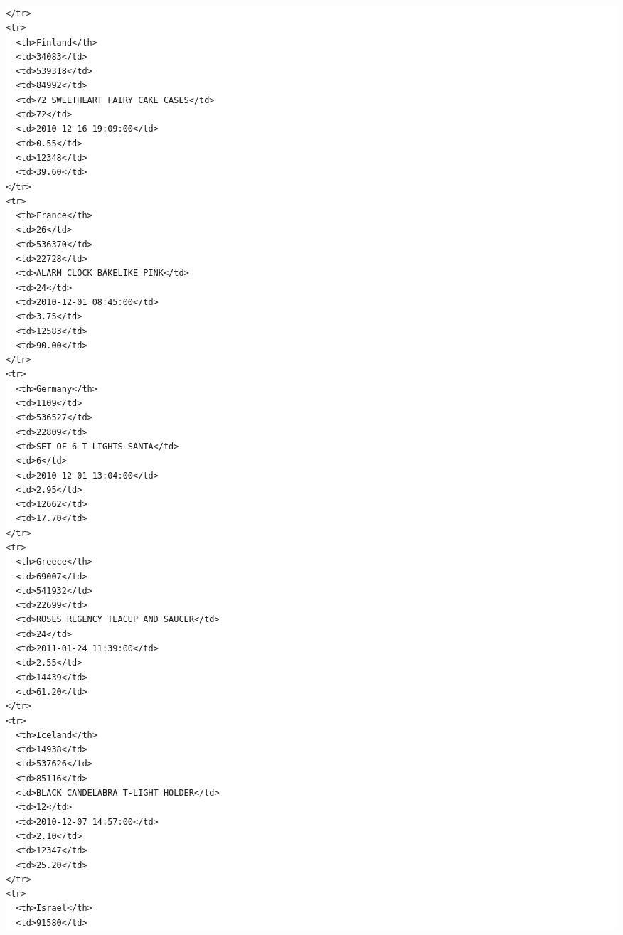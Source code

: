     </tr>
    <tr>
      <th>Finland</th>
      <td>34083</td>
      <td>539318</td>
      <td>84992</td>
      <td>72 SWEETHEART FAIRY CAKE CASES</td>
      <td>72</td>
      <td>2010-12-16 19:09:00</td>
      <td>0.55</td>
      <td>12348</td>
      <td>39.60</td>
    </tr>
    <tr>
      <th>France</th>
      <td>26</td>
      <td>536370</td>
      <td>22728</td>
      <td>ALARM CLOCK BAKELIKE PINK</td>
      <td>24</td>
      <td>2010-12-01 08:45:00</td>
      <td>3.75</td>
      <td>12583</td>
      <td>90.00</td>
    </tr>
    <tr>
      <th>Germany</th>
      <td>1109</td>
      <td>536527</td>
      <td>22809</td>
      <td>SET OF 6 T-LIGHTS SANTA</td>
      <td>6</td>
      <td>2010-12-01 13:04:00</td>
      <td>2.95</td>
      <td>12662</td>
      <td>17.70</td>
    </tr>
    <tr>
      <th>Greece</th>
      <td>69007</td>
      <td>541932</td>
      <td>22699</td>
      <td>ROSES REGENCY TEACUP AND SAUCER</td>
      <td>24</td>
      <td>2011-01-24 11:39:00</td>
      <td>2.55</td>
      <td>14439</td>
      <td>61.20</td>
    </tr>
    <tr>
      <th>Iceland</th>
      <td>14938</td>
      <td>537626</td>
      <td>85116</td>
      <td>BLACK CANDELABRA T-LIGHT HOLDER</td>
      <td>12</td>
      <td>2010-12-07 14:57:00</td>
      <td>2.10</td>
      <td>12347</td>
      <td>25.20</td>
    </tr>
    <tr>
      <th>Israel</th>
      <td>91580</td>